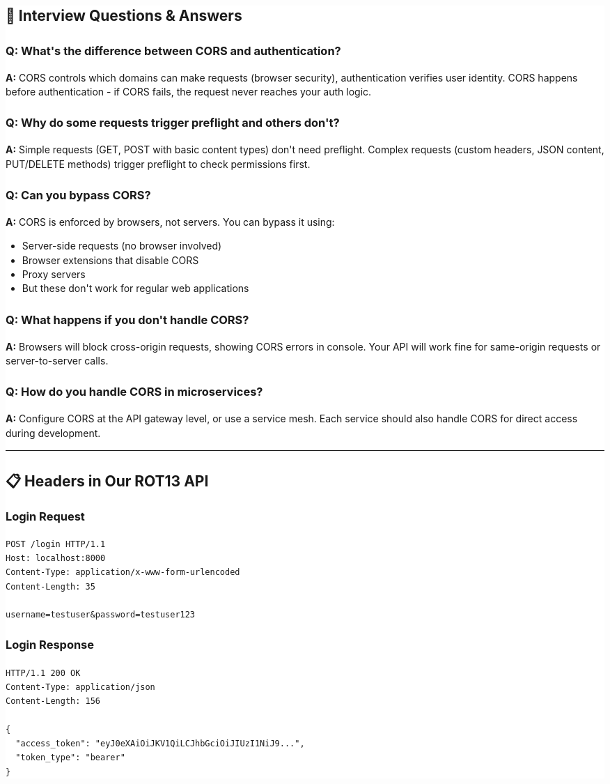 ## 🎯 **Interview Questions & Answers**

### **Q: What's the difference between CORS and authentication?**
**A:** CORS controls which domains can make requests (browser security), authentication verifies user identity. CORS happens before authentication - if CORS fails, the request never reaches your auth logic.

### **Q: Why do some requests trigger preflight and others don't?**
**A:** Simple requests (GET, POST with basic content types) don't need preflight. Complex requests (custom headers, JSON content, PUT/DELETE methods) trigger preflight to check permissions first.

### **Q: Can you bypass CORS?**
**A:** CORS is enforced by browsers, not servers. You can bypass it using:
- Server-side requests (no browser involved)
- Browser extensions that disable CORS
- Proxy servers
- But these don't work for regular web applications

### **Q: What happens if you don't handle CORS?**
**A:** Browsers will block cross-origin requests, showing CORS errors in console. Your API will work fine for same-origin requests or server-to-server calls.

### **Q: How do you handle CORS in microservices?**
**A:** Configure CORS at the API gateway level, or use a service mesh. Each service should also handle CORS for direct access during development.

---

## 📋 **Headers in Our ROT13 API**

### **Login Request**
```http
POST /login HTTP/1.1
Host: localhost:8000
Content-Type: application/x-www-form-urlencoded
Content-Length: 35

username=testuser&password=testuser123
```

### **Login Response**
```http
HTTP/1.1 200 OK
Content-Type: application/json
Content-Length: 156

{
  "access_token": "eyJ0eXAiOiJKV1QiLCJhbGciOiJIUzI1NiJ9...",
  "token_type": "bearer"
}
```
